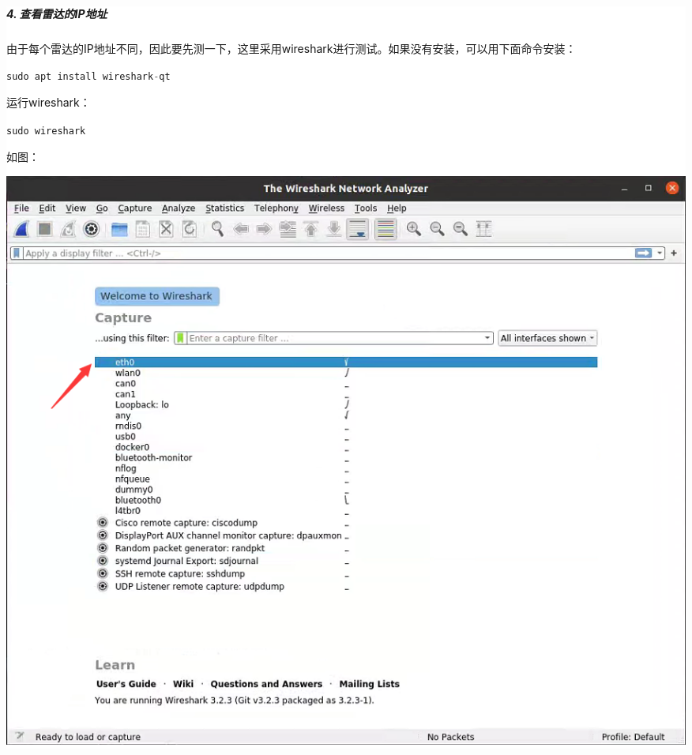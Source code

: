 ##### 4. 查看雷达的IP地址

由于每个雷达的IP地址不同，因此要先测一下，这里采用wireshark进行测试。如果没有安装，可以用下面命令安装：

```c
sudo apt install wireshark-qt
```

运行wireshark：

```c
sudo wireshark
```

如图：

![](pic/2.png)
